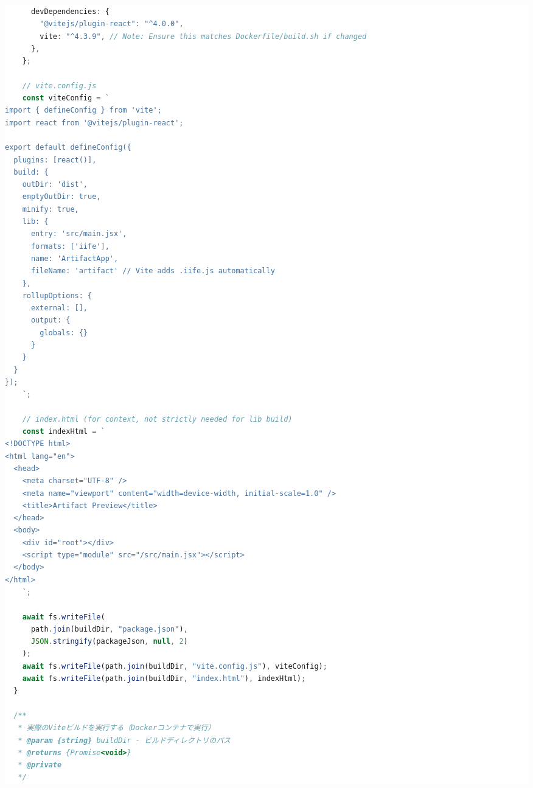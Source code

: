 ```typescript
      devDependencies: {
        "@vitejs/plugin-react": "^4.0.0",
        vite: "^4.3.9", // Note: Ensure this matches Dockerfile/build.sh if changed
      },
    };

    // vite.config.js
    const viteConfig = `
import { defineConfig } from 'vite';
import react from '@vitejs/plugin-react';

export default defineConfig({
  plugins: [react()],
  build: {
    outDir: 'dist',
    emptyOutDir: true,
    minify: true,
    lib: {
      entry: 'src/main.jsx',
      formats: ['iife'],
      name: 'ArtifactApp',
      fileName: 'artifact' // Vite adds .iife.js automatically
    },
    rollupOptions: {
      external: [],
      output: {
        globals: {}
      }
    }
  }
});
    `;

    // index.html (for context, not strictly needed for lib build)
    const indexHtml = `
<!DOCTYPE html>
<html lang="en">
  <head>
    <meta charset="UTF-8" />
    <meta name="viewport" content="width=device-width, initial-scale=1.0" />
    <title>Artifact Preview</title>
  </head>
  <body>
    <div id="root"></div>
    <script type="module" src="/src/main.jsx"></script>
  </body>
</html>
    `;

    await fs.writeFile(
      path.join(buildDir, "package.json"),
      JSON.stringify(packageJson, null, 2)
    );
    await fs.writeFile(path.join(buildDir, "vite.config.js"), viteConfig);
    await fs.writeFile(path.join(buildDir, "index.html"), indexHtml);
  }

  /**
   * 実際のViteビルドを実行する（Dockerコンテナで実行）
   * @param {string} buildDir - ビルドディレクトリのパス
   * @returns {Promise<void>}
   * @private
   */
```
